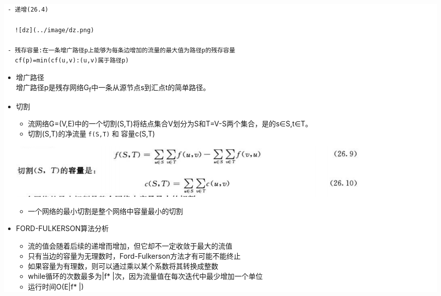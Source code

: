      - 递增(26.4)

       ![dz](../image/dz.png)

     - 残存容量:在一条增广路径p上能够为每条边增加的流量的最大值为路径p的残存容量  
       cf(p)=min(cf(u,v):(u,v)属于路径p)

   - 增广路径   
     增广路径p是残存网络G<sub>f</sub>中一条从源节点s到汇点t的简单路径。

   - 切割
      - 流网络G=(V,E)中的一个切割(S,T)将结点集合V划分为S和T=V-S两个集合，是的s∈S,t∈T。
      - 切割(S,T)的净流量 `f(S,T)` 和 容量c(S,T)
     
      ![ST](../image/ST.png)

      - 一个网络的最小切割是整个网络中容量最小的切割
  
   -  FORD-FULKERSON算法分析
      - 流的值会随着后续的递增而增加，但它却不一定收敛于最大的流值
      - 只有当边的容量为无理数时，Ford-Fulkerson方法才有可能不能终止
      - 如果容量为有理数，则可以通过乘以某个系数将其转换成整数
      - while循环的次数最多为|f* |次，因为流量值在每次迭代中最少增加一个单位  
      - 运行时间O(E|f* |)
